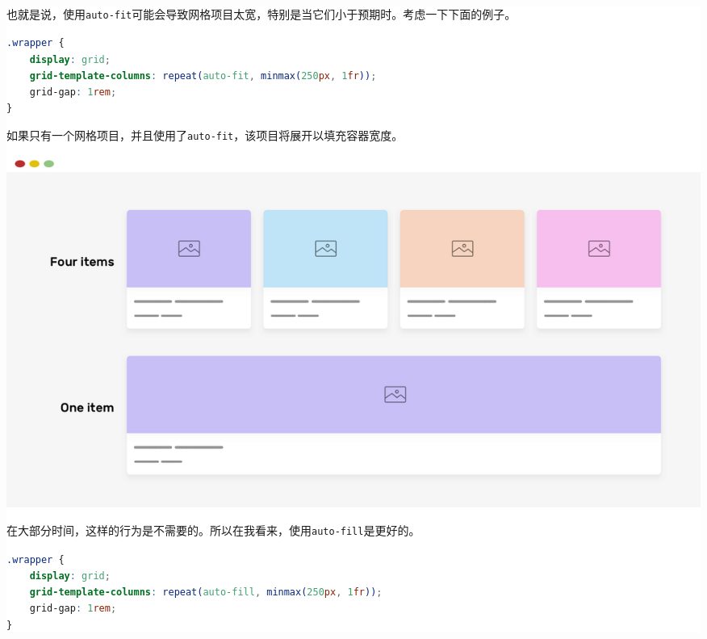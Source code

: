 也就是说，使用`auto-fit`可能会导致网格项目太宽，特别是当它们小于预期时。考虑一下下面的例子。

```css
.wrapper {
    display: grid;
    grid-template-columns: repeat(auto-fit, minmax(250px, 1fr));
    grid-gap: 1rem;
}
```

如果只有一个网格项目，并且使用了`auto-fit`，该项目将展开以填充容器宽度。

![](images/12696528163347d6.png?X-Amz-Algorithm=AWS4-HMAC-SHA256&X-Amz-Content-Sha256=UNSIGNED-PAYLOAD&X-Amz-Credential=AKIAT73L2G45EIPT3X45%2F20221218%2Fus-west-2%2Fs3%2Faws4_request&X-Amz-Date=20221218T051956Z&X-Amz-Expires=3600&X-Amz-Signature=a961685a898bc820ce2b46324071fc91918d730fc6d22439cb6163341adbe45c&X-Amz-SignedHeaders=host&x-id=GetObject)

在大部分时间，这样的行为是不需要的。所以在我看来，使用`auto-fill`是更好的。

```css
.wrapper {
    display: grid;
    grid-template-columns: repeat(auto-fill, minmax(250px, 1fr));
    grid-gap: 1rem;
}
```
